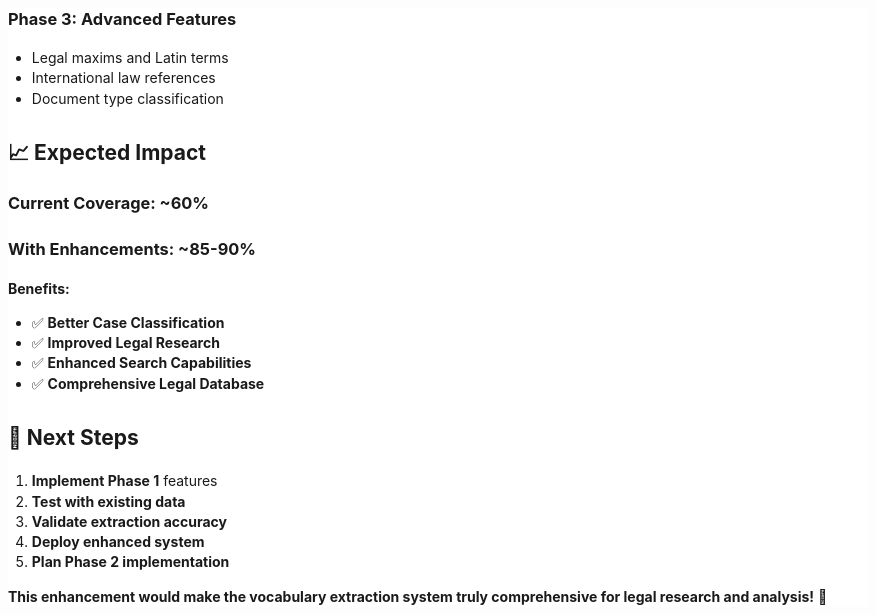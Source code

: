 ### **Phase 3: Advanced Features**
- Legal maxims and Latin terms
- International law references
- Document type classification

## **📈 Expected Impact**

### **Current Coverage**: ~60%
### **With Enhancements**: ~85-90%

**Benefits:**
- ✅ **Better Case Classification**
- ✅ **Improved Legal Research**
- ✅ **Enhanced Search Capabilities**
- ✅ **Comprehensive Legal Database**

## **🚀 Next Steps**

1. **Implement Phase 1** features
2. **Test with existing data**
3. **Validate extraction accuracy**
4. **Deploy enhanced system**
5. **Plan Phase 2 implementation**

**This enhancement would make the vocabulary extraction system truly comprehensive for legal research and analysis!** 🎉
